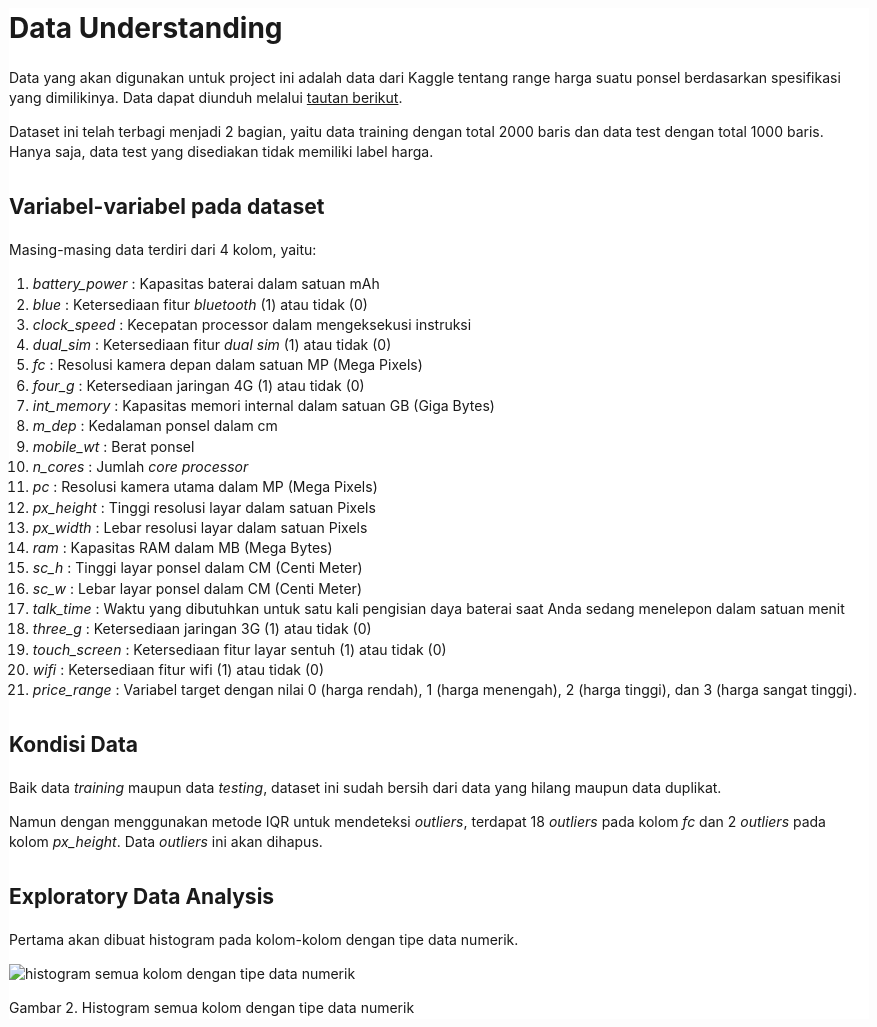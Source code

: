 # Data Understanding
Data yang akan digunakan untuk project ini adalah data dari Kaggle tentang range harga suatu ponsel berdasarkan spesifikasi yang dimilikinya. Data dapat diunduh melalui [tautan berikut](https://www.kaggle.com/datasets/iabhishekofficial/mobile-price-classification?select=train.csv).

Dataset ini telah terbagi menjadi 2 bagian, yaitu data training dengan total 2000 baris dan data test dengan total 1000 baris. Hanya saja, data test yang disediakan tidak memiliki label harga.

## Variabel-variabel pada dataset
Masing-masing data terdiri dari 4 kolom, yaitu:
1. *battery_power* 	: Kapasitas baterai dalam satuan mAh
2. *blue* 		: Ketersediaan fitur *bluetooth* (1) atau tidak (0)
3. *clock_speed* 	: Kecepatan processor dalam mengeksekusi instruksi
4. *dual_sim* 		: Ketersediaan fitur *dual sim* (1) atau tidak (0)
5. *fc* 		: Resolusi kamera depan dalam satuan MP (Mega Pixels)
6. *four_g* 		: Ketersediaan jaringan 4G (1) atau tidak (0)
7. *int_memory* 	: Kapasitas memori internal dalam satuan GB (Giga Bytes)
8. *m_dep* 		: Kedalaman ponsel dalam cm
9. *mobile_wt* 		: Berat ponsel
10. *n_cores* 		: Jumlah *core processor*
11. *pc* 		: Resolusi kamera utama dalam MP (Mega Pixels)
12. *px_height* 	: Tinggi resolusi layar dalam satuan Pixels
13. *px_width* 		: Lebar resolusi layar dalam satuan Pixels
14. *ram* 		: Kapasitas RAM dalam MB (Mega Bytes)
15. *sc_h* 		: Tinggi layar ponsel dalam CM (Centi Meter)
16. *sc_w* 		: Lebar layar ponsel dalam CM (Centi Meter)
17. *talk_time* 	: Waktu yang dibutuhkan untuk satu kali pengisian daya baterai saat Anda sedang menelepon dalam satuan menit
18. *three_g* 		: Ketersediaan jaringan 3G (1) atau tidak (0)
19. *touch_screen* 	: Ketersediaan fitur layar sentuh (1) atau tidak (0)
20. *wifi* 		: Ketersediaan fitur wifi (1) atau tidak (0)
21. *price_range* 	: Variabel target dengan nilai 0 (harga rendah), 1 (harga menengah), 2 (harga tinggi), dan 3 (harga sangat tinggi).

## Kondisi Data
Baik data *training* maupun data *testing*, dataset ini sudah bersih dari data yang hilang maupun data duplikat.

Namun dengan menggunakan metode IQR untuk mendeteksi *outliers*, terdapat 18 *outliers* pada kolom *fc* dan 2 *outliers* pada kolom *px_height*. Data *outliers* ini akan dihapus.

## Exploratory Data Analysis
Pertama akan dibuat histogram pada kolom-kolom dengan tipe data numerik.

<p>
  <img src="https://github.com/muhafidz-ahmad/mobile-price-prediction/assets/115754250/885f6ea0-4168-485d-beec-9bed8c2321e8" alt="histogram semua kolom dengan tipe data numerik" width="1000">
  <figcaption>Gambar 2. Histogram semua kolom dengan tipe data numerik</figcaption>
</p>
